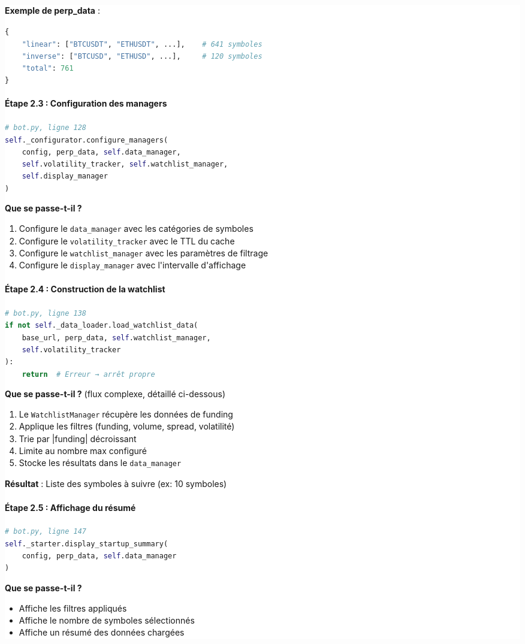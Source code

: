 **Exemple de perp_data** :
```python
{
    "linear": ["BTCUSDT", "ETHUSDT", ...],    # 641 symboles
    "inverse": ["BTCUSD", "ETHUSD", ...],     # 120 symboles
    "total": 761
}
```

#### Étape 2.3 : Configuration des managers
```python
# bot.py, ligne 128
self._configurator.configure_managers(
    config, perp_data, self.data_manager,
    self.volatility_tracker, self.watchlist_manager,
    self.display_manager
)
```

**Que se passe-t-il ?**
1. Configure le `data_manager` avec les catégories de symboles
2. Configure le `volatility_tracker` avec le TTL du cache
3. Configure le `watchlist_manager` avec les paramètres de filtrage
4. Configure le `display_manager` avec l'intervalle d'affichage

#### Étape 2.4 : Construction de la watchlist
```python
# bot.py, ligne 138
if not self._data_loader.load_watchlist_data(
    base_url, perp_data, self.watchlist_manager,
    self.volatility_tracker
):
    return  # Erreur → arrêt propre
```

**Que se passe-t-il ?** (flux complexe, détaillé ci-dessous)
1. Le `WatchlistManager` récupère les données de funding
2. Applique les filtres (funding, volume, spread, volatilité)
3. Trie par |funding| décroissant
4. Limite au nombre max configuré
5. Stocke les résultats dans le `data_manager`

**Résultat** : Liste des symboles à suivre (ex: 10 symboles)

#### Étape 2.5 : Affichage du résumé
```python
# bot.py, ligne 147
self._starter.display_startup_summary(
    config, perp_data, self.data_manager
)
```

**Que se passe-t-il ?**
- Affiche les filtres appliqués
- Affiche le nombre de symboles sélectionnés
- Affiche un résumé des données chargées
